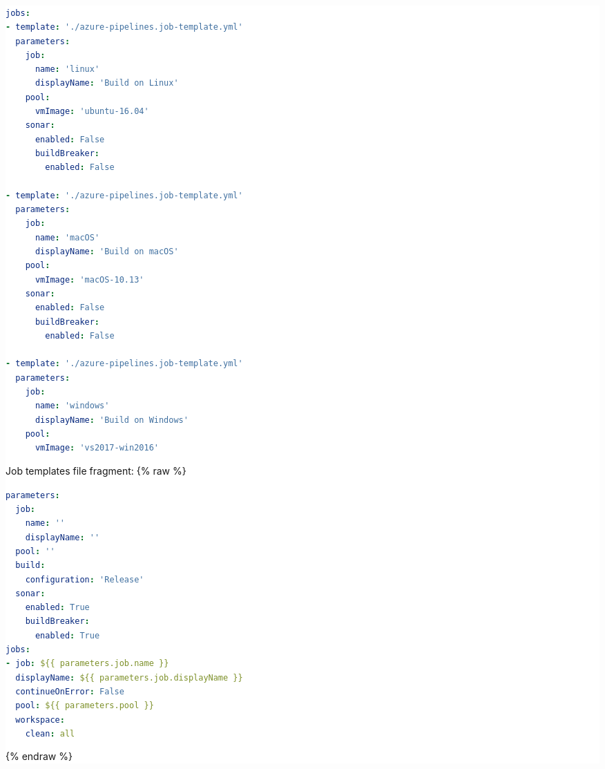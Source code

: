 ```yaml
jobs:
- template: './azure-pipelines.job-template.yml'
  parameters:
    job:
      name: 'linux'
      displayName: 'Build on Linux'
    pool:
      vmImage: 'ubuntu-16.04'
    sonar:
      enabled: False
      buildBreaker:
        enabled: False

- template: './azure-pipelines.job-template.yml'
  parameters:
    job:
      name: 'macOS'
      displayName: 'Build on macOS'
    pool:
      vmImage: 'macOS-10.13'
    sonar:
      enabled: False
      buildBreaker:
        enabled: False

- template: './azure-pipelines.job-template.yml'
  parameters:
    job:
      name: 'windows'
      displayName: 'Build on Windows'
    pool:
      vmImage: 'vs2017-win2016'
```

Job templates file fragment:
{% raw %}

```yaml
parameters:
  job:
    name: ''
    displayName: ''
  pool: ''
  build:
    configuration: 'Release'
  sonar:
    enabled: True
    buildBreaker:
      enabled: True
jobs:
- job: ${{ parameters.job.name }}
  displayName: ${{ parameters.job.displayName }}
  continueOnError: False
  pool: ${{ parameters.pool }}
  workspace:
    clean: all
```

{% endraw %}
